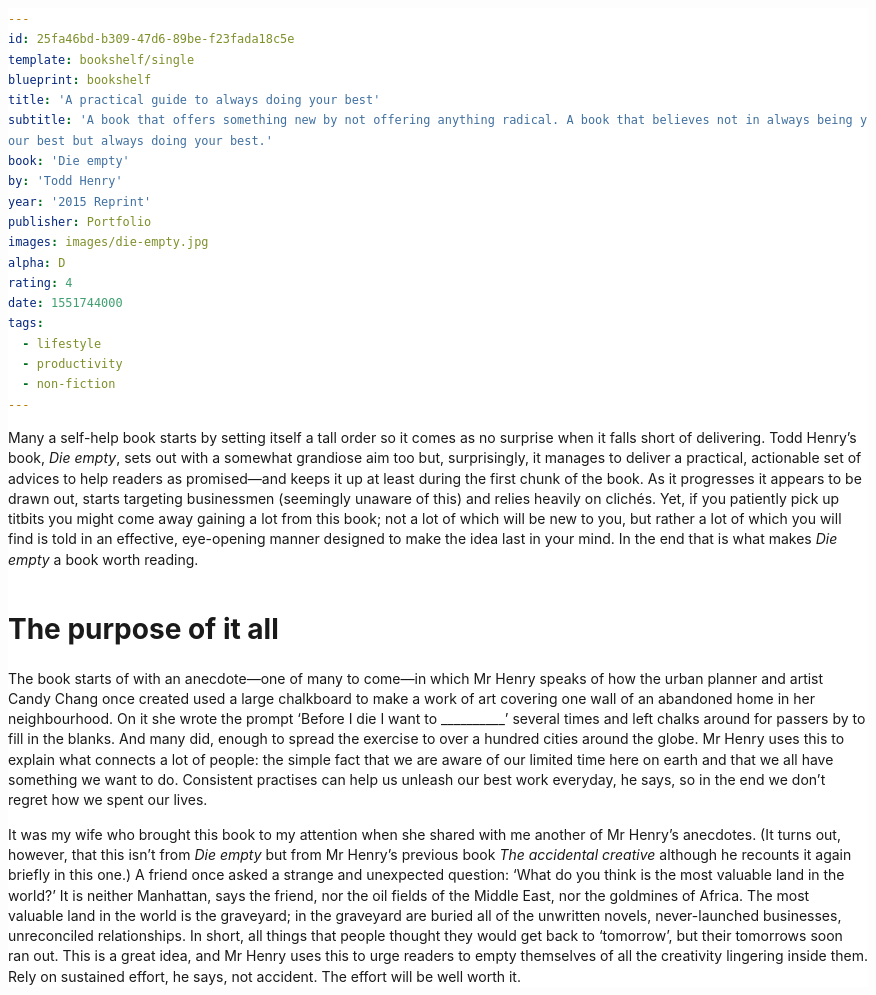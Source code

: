 ```yaml
---
id: 25fa46bd-b309-47d6-89be-f23fada18c5e
template: bookshelf/single
blueprint: bookshelf
title: 'A practical guide to always doing your best'
subtitle: 'A book that offers something new by not offering anything radical. A book that believes not in always being your best but always doing your best.'
book: 'Die empty'
by: 'Todd Henry'
year: '2015 Reprint'
publisher: Portfolio
images: images/die-empty.jpg
alpha: D
rating: 4
date: 1551744000
tags:
  - lifestyle
  - productivity
  - non-fiction
---
```

<p>Many a self-help book starts by setting itself a tall order so it comes as no surprise when it falls short of delivering. Todd Henry’s book, <em>Die empty</em>, sets out with a somewhat grandiose aim too but, surprisingly, it manages to deliver a practical, actionable set of advices to help readers as promised—and keeps it up at least during the first chunk of the book. As it progresses it appears to be drawn out, starts targeting businessmen (seemingly unaware of this) and relies heavily on clichés. Yet, if you patiently pick up titbits you might come away gaining a lot from this book; not a lot of which will be new to you, but rather a lot of which you will find is told in an effective, eye-opening manner designed to make the idea last in your mind. In the end that is what makes <em>Die empty</em> a book worth reading. </p>


<h1>The purpose of it all</h1>


<p>The book starts of with an anecdote—one of many to come—in which Mr Henry speaks of how the urban planner and artist Candy Chang once created used a large chalkboard to make a work of art covering one wall of an abandoned home in her neighbourhood. On it she wrote the prompt ‘Before I die I want to __________’ several times and left chalks around for passers by to fill in the blanks. And many did, enough to spread the exercise to over a hundred cities around the globe. Mr Henry uses this to explain what connects a lot of people: the simple fact that we are aware of our limited time here on earth and that we all have something we want to do. Consistent practises can help us unleash our best work everyday, he says, so in the end we don’t regret how we spent our lives.</p>



<p>It was my wife who brought this book to my attention when she shared with me another of Mr Henry’s anecdotes. (It turns out, however, that this isn’t from <em>Die empty</em> but from Mr Henry’s previous book <em>The accidental creative</em> although he recounts it again briefly in this one.) A friend once asked a strange and unexpected question: ‘What do you think is the most valuable land in the world?’ It is neither Manhattan, says the friend, nor the oil fields of the Middle East, nor the goldmines of Africa. The most valuable land in the world is the graveyard; in the graveyard are buried all of the unwritten novels, never-launched businesses, unreconciled relationships. In short, all things that people thought they would get back to ‘tomorrow’, but their tomorrows soon ran out. This is a great idea, and Mr Henry uses this to urge readers to empty themselves of all the creativity lingering inside them. Rely on sustained effort, he says, not accident. The effort will be well worth it.</p>
